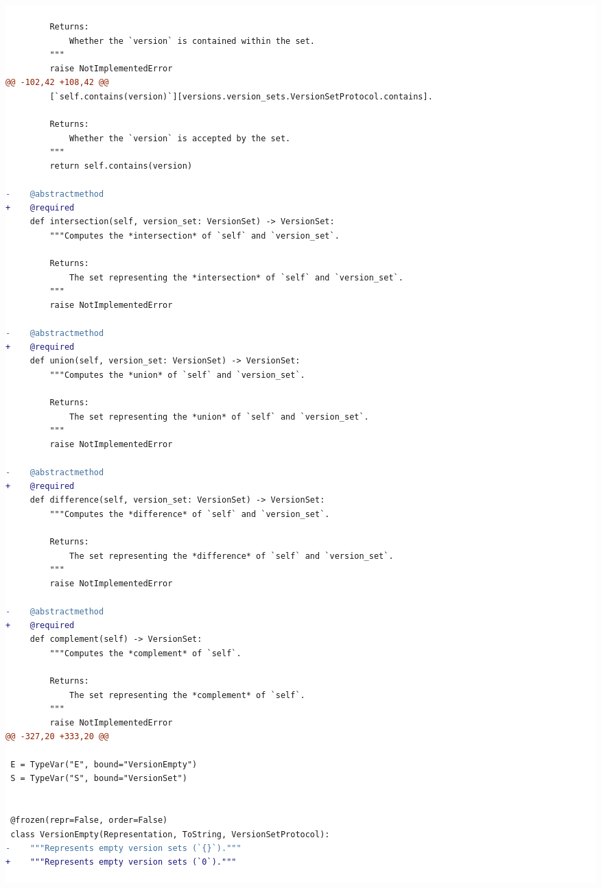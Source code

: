 ```diff
 
         Returns:
             Whether the `version` is contained within the set.
         """
         raise NotImplementedError
@@ -102,42 +108,42 @@
         [`self.contains(version)`][versions.version_sets.VersionSetProtocol.contains].
 
         Returns:
             Whether the `version` is accepted by the set.
         """
         return self.contains(version)
 
-    @abstractmethod
+    @required
     def intersection(self, version_set: VersionSet) -> VersionSet:
         """Computes the *intersection* of `self` and `version_set`.
 
         Returns:
             The set representing the *intersection* of `self` and `version_set`.
         """
         raise NotImplementedError
 
-    @abstractmethod
+    @required
     def union(self, version_set: VersionSet) -> VersionSet:
         """Computes the *union* of `self` and `version_set`.
 
         Returns:
             The set representing the *union* of `self` and `version_set`.
         """
         raise NotImplementedError
 
-    @abstractmethod
+    @required
     def difference(self, version_set: VersionSet) -> VersionSet:
         """Computes the *difference* of `self` and `version_set`.
 
         Returns:
             The set representing the *difference* of `self` and `version_set`.
         """
         raise NotImplementedError
 
-    @abstractmethod
+    @required
     def complement(self) -> VersionSet:
         """Computes the *complement* of `self`.
 
         Returns:
             The set representing the *complement* of `self`.
         """
         raise NotImplementedError
@@ -327,20 +333,20 @@
 
 E = TypeVar("E", bound="VersionEmpty")
 S = TypeVar("S", bound="VersionSet")
 
 
 @frozen(repr=False, order=False)
 class VersionEmpty(Representation, ToString, VersionSetProtocol):
-    """Represents empty version sets (`{}`)."""
+    """Represents empty version sets (`0`)."""
 
```

 [Downloads Badge]: https://img.shields.io/pypi/dm/versions
 [Documentation Badge]: https://github.com/nekitdev/versions/workflows/docs/badge.svg
 [Check Badge]: https://github.com/nekitdev/versions/workflows/check/badge.svg
 [Test Badge]: https://github.com/nekitdev/versions/workflows/test/badge.svg
 [Coverage Badge]: https://codecov.io/gh/nekitdev/versions/branch/main/graph/badge.svg
 [versions.functions.parse_version]: https://nekitdev.github.io/versions/reference/functions#versions.functions.parse_version
 [versions.functions.parse_version_set]: https://nekitdev.github.io/versions/reference/functions#versions.functions.parse_version_set